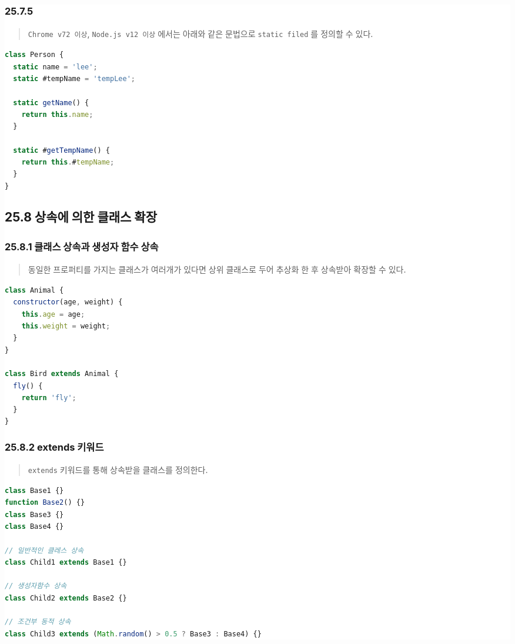 ### 25.7.5

> `Chrome v72 이상`, `Node.js v12 이상` 에서는 아래와 같은 문법으로 `static filed` 를 정의할 수 있다.

```js
class Person {
  static name = 'lee';
  static #tempName = 'tempLee';

  static getName() {
    return this.name;
  }

  static #getTempName() {
    return this.#tempName;
  }
}
```

## 25.8 상속에 의한 클래스 확장

### 25.8.1 클래스 상속과 생성자 함수 상속

> 동일한 프로퍼티를 가지는 클래스가 여러개가 있다면 상위 클래스로 두어 추상화 한 후 상속받아 확장할 수 있다.

```js
class Animal {
  constructor(age, weight) {
    this.age = age;
    this.weight = weight;
  }
}

class Bird extends Animal {
  fly() {
    return 'fly';
  }
}
```

### 25.8.2 extends 키워드

> `extends` 키워드를 통해 상속받을 클래스를 정의한다.

```js
class Base1 {}
function Base2() {}
class Base3 {}
class Base4 {}

// 일반적인 클레스 상속
class Child1 extends Base1 {}

// 생성자함수 상속
class Child2 extends Base2 {}

// 조건부 동적 상속
class Child3 extends (Math.random() > 0.5 ? Base3 : Base4) {}
```
